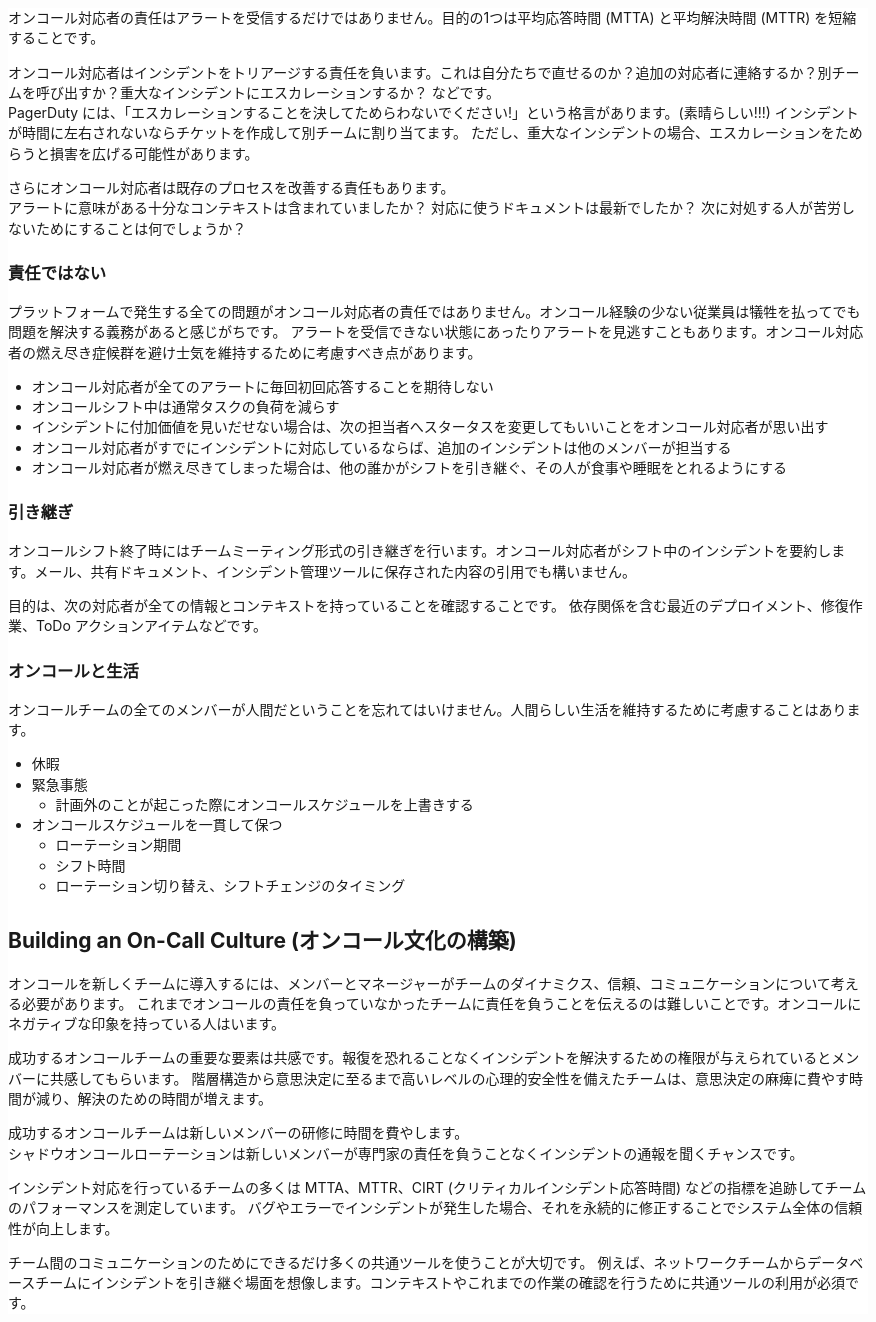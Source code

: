 オンコール対応者の責任はアラートを受信するだけではありません。目的の1つは平均応答時間 (MTTA) と平均解決時間 (MTTR) を短縮することです。  

オンコール対応者はインシデントをトリアージする責任を負います。これは自分たちで直せるのか？追加の対応者に連絡するか？別チームを呼び出すか？重大なインシデントにエスカレーションするか？ などです。  
PagerDuty には、「エスカレーションすることを決してためらわないでください!」という格言があります。(素晴らしい!!!) インシデントが時間に左右されないならチケットを作成して別チームに割り当てます。
ただし、重大なインシデントの場合、エスカレーションをためらうと損害を広げる可能性があります。  

さらにオンコール対応者は既存のプロセスを改善する責任もあります。  
アラートに意味がある十分なコンテキストは含まれていましたか？ 対応に使うドキュメントは最新でしたか？ 次に対処する人が苦労しないためにすることは何でしょうか？  

### 責任ではない

プラットフォームで発生する全ての問題がオンコール対応者の責任ではありません。オンコール経験の少ない従業員は犠牲を払ってでも問題を解決する義務があると感じがちです。
アラートを受信できない状態にあったりアラートを見逃すこともあります。オンコール対応者の燃え尽き症候群を避け士気を維持するために考慮すべき点があります。  

- オンコール対応者が全てのアラートに毎回初回応答することを期待しない
- オンコールシフト中は通常タスクの負荷を減らす
- インシデントに付加価値を見いだせない場合は、次の担当者へスタータスを変更してもいいことをオンコール対応者が思い出す
- オンコール対応者がすでにインシデントに対応しているならば、追加のインシデントは他のメンバーが担当する
- オンコール対応者が燃え尽きてしまった場合は、他の誰かがシフトを引き継ぐ、その人が食事や睡眠をとれるようにする

### 引き継ぎ

オンコールシフト終了時にはチームミーティング形式の引き継ぎを行います。オンコール対応者がシフト中のインシデントを要約します。メール、共有ドキュメント、インシデント管理ツールに保存された内容の引用でも構いません。

目的は、次の対応者が全ての情報とコンテキストを持っていることを確認することです。
依存関係を含む最近のデプロイメント、修復作業、ToDo アクションアイテムなどです。  

### オンコールと生活

オンコールチームの全てのメンバーが人間だということを忘れてはいけません。人間らしい生活を維持するために考慮することはあります。  

- 休暇
- 緊急事態
    - 計画外のことが起こった際にオンコールスケジュールを上書きする
- オンコールスケジュールを一貫して保つ
    - ローテーション期間
    - シフト時間
    - ローテーション切り替え、シフトチェンジのタイミング

## Building an On-Call Culture (オンコール文化の構築)

オンコールを新しくチームに導入するには、メンバーとマネージャーがチームのダイナミクス、信頼、コミュニケーションについて考える必要があります。
これまでオンコールの責任を負っていなかったチームに責任を負うことを伝えるのは難しいことです。オンコールにネガティブな印象を持っている人はいます。    

成功するオンコールチームの重要な要素は共感です。報復を恐れることなくインシデントを解決するための権限が与えられているとメンバーに共感してもらいます。
階層構造から意思決定に至るまで高いレベルの心理的安全性を備えたチームは、意思決定の麻痺に費やす時間が減り、解決のための時間が増えます。  

成功するオンコールチームは新しいメンバーの研修に時間を費やします。  
シャドウオンコールローテーションは新しいメンバーが専門家の責任を負うことなくインシデントの通報を聞くチャンスです。  

インシデント対応を行っているチームの多くは MTTA、MTTR、CIRT (クリティカルインシデント応答時間) などの指標を追跡してチームのパフォーマンスを測定しています。
バグやエラーでインシデントが発生した場合、それを永続的に修正することでシステム全体の信頼性が向上します。  

チーム間のコミュニケーションのためにできるだけ多くの共通ツールを使うことが大切です。
例えば、ネットワークチームからデータベースチームにインシデントを引き継ぐ場面を想像します。コンテキストやこれまでの作業の確認を行うために共通ツールの利用が必須です。  

